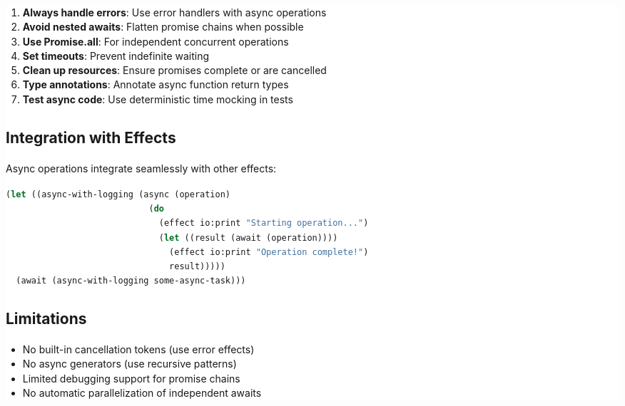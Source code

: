 1. **Always handle errors**: Use error handlers with async operations
2. **Avoid nested awaits**: Flatten promise chains when possible
3. **Use Promise.all**: For independent concurrent operations
4. **Set timeouts**: Prevent indefinite waiting
5. **Clean up resources**: Ensure promises complete or are cancelled
6. **Type annotations**: Annotate async function return types
7. **Test async code**: Use deterministic time mocking in tests

## Integration with Effects

Async operations integrate seamlessly with other effects:

```lisp
(let ((async-with-logging (async (operation)
                            (do
                              (effect io:print "Starting operation...")
                              (let ((result (await (operation))))
                                (effect io:print "Operation complete!")
                                result)))))
  (await (async-with-logging some-async-task)))
```

## Limitations

- No built-in cancellation tokens (use error effects)
- No async generators (use recursive patterns)
- Limited debugging support for promise chains
- No automatic parallelization of independent awaits